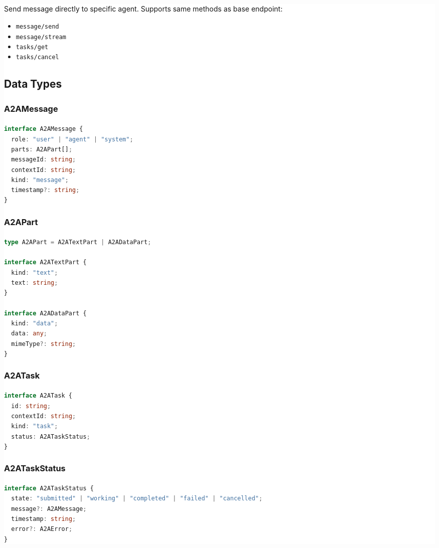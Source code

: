 Send message directly to specific agent. Supports same methods as base endpoint:
- `message/send`
- `message/stream`
- `tasks/get`
- `tasks/cancel`

## Data Types

### A2AMessage

```typescript
interface A2AMessage {
  role: "user" | "agent" | "system";
  parts: A2APart[];
  messageId: string;
  contextId: string;
  kind: "message";
  timestamp?: string;
}
```

### A2APart

```typescript
type A2APart = A2ATextPart | A2ADataPart;

interface A2ATextPart {
  kind: "text";
  text: string;
}

interface A2ADataPart {
  kind: "data";
  data: any;
  mimeType?: string;
}
```

### A2ATask

```typescript
interface A2ATask {
  id: string;
  contextId: string;
  kind: "task";
  status: A2ATaskStatus;
}
```

### A2ATaskStatus

```typescript
interface A2ATaskStatus {
  state: "submitted" | "working" | "completed" | "failed" | "cancelled";
  message?: A2AMessage;
  timestamp: string;
  error?: A2AError;
}
```
